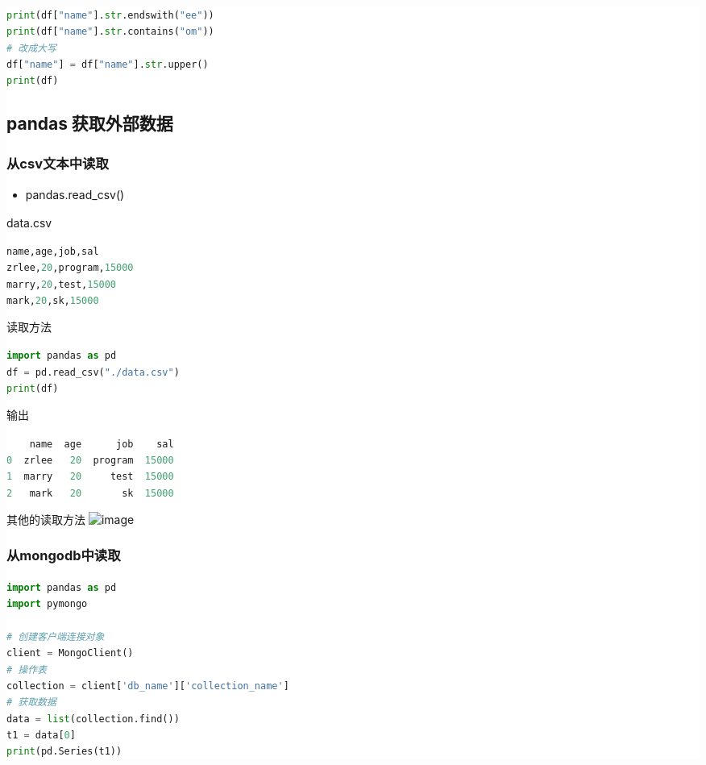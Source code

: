  ```python
print(df["name"].str.endswith("ee"))
print(df["name"].str.contains("om"))
# 改成大写
df["name"] = df["name"].str.upper()
print(df)
 ```

## pandas 获取外部数据

### 从csv文本中读取
- pandas.read_csv()

data.csv

```python
name,age,job,sal
zrlee,20,program,15000
marry,20,test,15000
mark,20,sk,15000
```

读取方法

```python
import pandas as pd
df = pd.read_csv("./data.csv")
print(df)
```

输出

```python
    name  age      job    sal
0  zrlee   20  program  15000
1  marry   20     test  15000
2   mark   20       sk  15000
```

其他的读取方法
![image](http://libs.zrlee.cn/image/351f4ac2-81ef-4a6e-9932-003d54073b26.png)

### 从mongodb中读取

```python
import pandas as pd
import pymongo

# 创建客户端连接对象
client = MongoClient()
# 操作表
collection = client['db_name']['collection_name']
# 获取数据
data = list(collection.find())
t1 = data[0]
print(pd.Series(t1))
```
